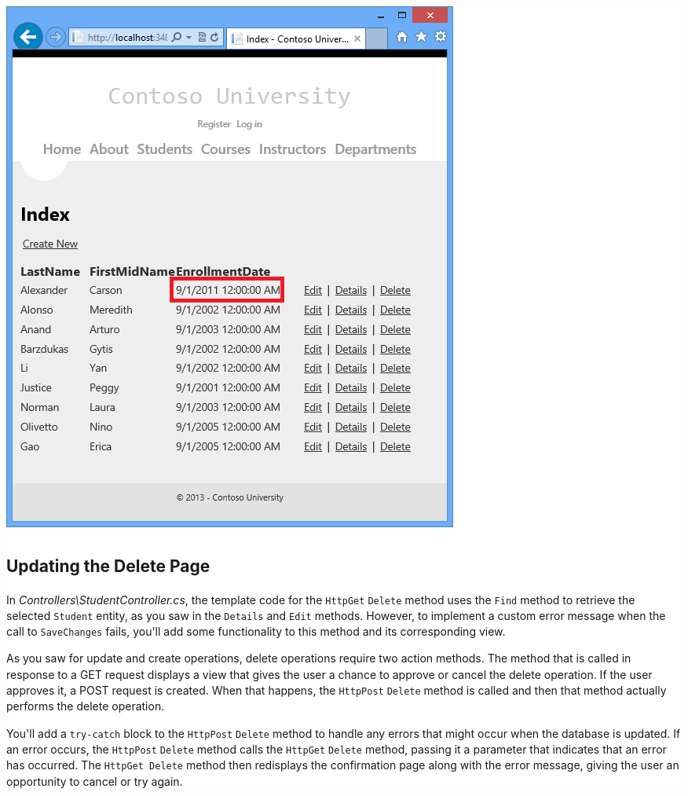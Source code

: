![Students_Index_page_after_edit](implementing-basic-crud-functionality-with-the-entity-framework-in-asp-net-mvc-application/_static/image11.png)

## Updating the Delete Page

In *Controllers\StudentController.cs*, the template code for the `HttpGet` `Delete` method uses the `Find` method to retrieve the selected `Student` entity, as you saw in the `Details` and `Edit` methods. However, to implement a custom error message when the call to `SaveChanges` fails, you'll add some functionality to this method and its corresponding view.

As you saw for update and create operations, delete operations require two action methods. The method that is called in response to a GET request displays a view that gives the user a chance to approve or cancel the delete operation. If the user approves it, a POST request is created. When that happens, the `HttpPost` `Delete` method is called and then that method actually performs the delete operation.

You'll add a `try-catch` block to the `HttpPost` `Delete` method to handle any errors that might occur when the database is updated. If an error occurs, the `HttpPost` `Delete` method calls the `HttpGet` `Delete` method, passing it a parameter that indicates that an error has occurred. The `HttpGet Delete` method then redisplays the confirmation page along with the error message, giving the user an opportunity to cancel or try again.
